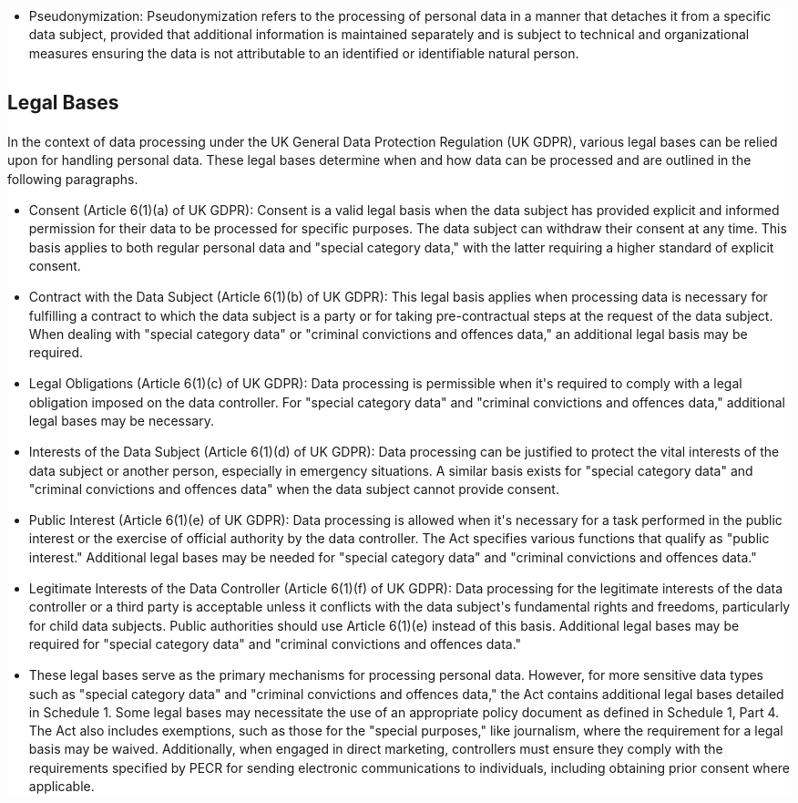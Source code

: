 - Pseudonymization: Pseudonymization refers to the processing of personal
  data in a manner that detaches it from a specific data subject, provided
  that additional information is maintained separately and is subject to
  technical and organizational measures ensuring the data is not
  attributable to an identified or identifiable natural person.

## Legal Bases

In the context of data processing under the UK General Data Protection
Regulation (UK GDPR), various legal bases can be relied upon for
handling personal data. These legal bases determine when and how data
can be processed and are outlined in the following paragraphs.

- Consent (Article 6(1)(a) of UK GDPR): Consent is a valid legal basis
when the data subject has provided explicit and informed permission for
their data to be processed for specific purposes. The data subject can
withdraw their consent at any time. This basis applies to both regular
personal data and "special category data," with the latter requiring a
higher standard of explicit consent.

- Contract with the Data Subject (Article 6(1)(b) of UK GDPR): This legal
basis applies when processing data is necessary for fulfilling a
contract to which the data subject is a party or for taking
pre-contractual steps at the request of the data subject. When dealing
with "special category data" or "criminal convictions and offences
data," an additional legal basis may be required.

- Legal Obligations (Article 6(1)(c) of UK GDPR): Data processing is
permissible when it's required to comply with a legal obligation imposed
on the data controller. For "special category data" and "criminal
convictions and offences data," additional legal bases may be necessary.

- Interests of the Data Subject (Article 6(1)(d) of UK GDPR): Data
processing can be justified to protect the vital interests of the data
subject or another person, especially in emergency situations. A similar
basis exists for "special category data" and "criminal convictions and
offences data" when the data subject cannot provide consent.

- Public Interest (Article 6(1)(e) of UK GDPR): Data processing is allowed
when it's necessary for a task performed in the public interest or the
exercise of official authority by the data controller. The Act specifies
various functions that qualify as "public interest." Additional legal
bases may be needed for "special category data" and "criminal
convictions and offences data."

- Legitimate Interests of the Data Controller (Article 6(1)(f) of UK
GDPR): Data processing for the legitimate interests of the data
controller or a third party is acceptable unless it conflicts with the
data subject's fundamental rights and freedoms, particularly for child
data subjects. Public authorities should use Article 6(1)(e) instead of
this basis. Additional legal bases may be required for "special category
data" and "criminal convictions and offences data."

- These legal bases serve as the primary mechanisms for processing
personal data. However, for more sensitive data types such as "special
category data" and "criminal convictions and offences data," the Act
contains additional legal bases detailed in Schedule 1. Some legal bases
may necessitate the use of an appropriate policy document as defined in
Schedule 1, Part 4. The Act also includes exemptions, such as those for
the "special purposes," like journalism, where the requirement for a
legal basis may be waived. Additionally, when engaged in direct
marketing, controllers must ensure they comply with the requirements
specified by PECR for sending electronic communications to individuals,
including obtaining prior consent where applicable.
